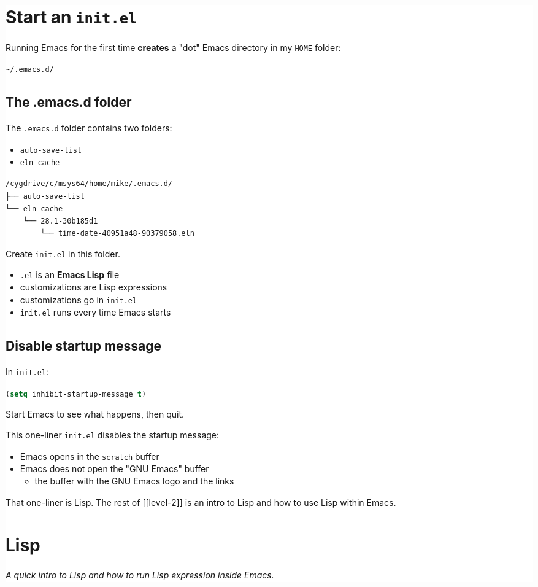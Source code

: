 # Start an `init.el`

Running Emacs for the first time **creates** a "dot" Emacs
directory in my `HOME` folder:

```
~/.emacs.d/
```

## The .emacs.d folder

The `.emacs.d` folder contains two folders:

- `auto-save-list`
- `eln-cache`

```
/cygdrive/c/msys64/home/mike/.emacs.d/
├── auto-save-list
└── eln-cache
    └── 28.1-30b185d1
        └── time-date-40951a48-90379058.eln
```

Create `init.el` in this folder.

- `.el` is an **Emacs Lisp** file
- customizations are Lisp expressions
- customizations go in `init.el`
- `init.el` runs every time Emacs starts

## Disable startup message

In `init.el`:

```lisp
(setq inhibit-startup-message t)
```

Start Emacs to see what happens, then quit.

This one-liner `init.el` disables the startup message:

- Emacs opens in the `scratch` buffer
- Emacs does not open the "GNU Emacs" buffer
    - the buffer with the GNU Emacs logo and the links

That one-liner is Lisp. The rest of [[level-2]] is an intro to Lisp and how to use Lisp within Emacs.

# Lisp

*A quick intro to Lisp and how to run Lisp expression
inside Emacs.*
